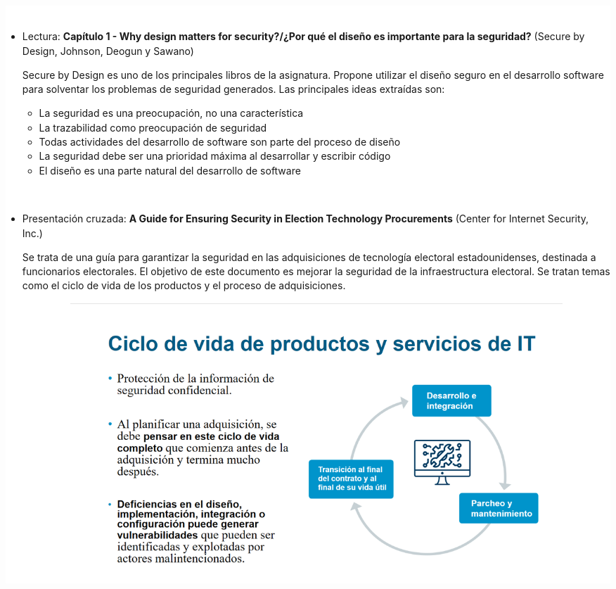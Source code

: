 <br/>

-  Lectura: **Capítulo 1 - Why design matters for security?/¿Por qué el diseño es importante para la seguridad?** (Secure by Design, Johnson, Deogun y Sawano)

    Secure by Design es uno de los principales libros de la asignatura. Propone utilizar el diseño seguro en el desarrollo software para solventar los problemas de seguridad generados.
    Las principales ideas extraídas son:
  
    - La seguridad es una preocupación, no una característica
    - La trazabilidad como preocupación de seguridad
    - Todas actividades del desarrollo de software son parte del proceso de diseño
    - La seguridad debe ser una prioridad máxima al desarrollar y escribir código
    - El diseño es una parte natural del desarrollo de software

<br/>

- Presentación cruzada: **A Guide for Ensuring Security in Election Technology Procurements** (Center for Internet Security, Inc.)

  Se trata de una guía para garantizar la seguridad en las adquisiciones de tecnología electoral estadounidenses, destinada a funcionarios electorales. El objetivo de este documento es mejorar la seguridad de la infraestructura electoral. Se tratan temas como el ciclo de vida de los productos y el proceso de adquisiciones.

  <p align="center">
    <a href="pdf/electoral.pdf" target="_blank" target="_blank">
      <img src="img/electoral.png" width=700>
    </a>
  </p>
 